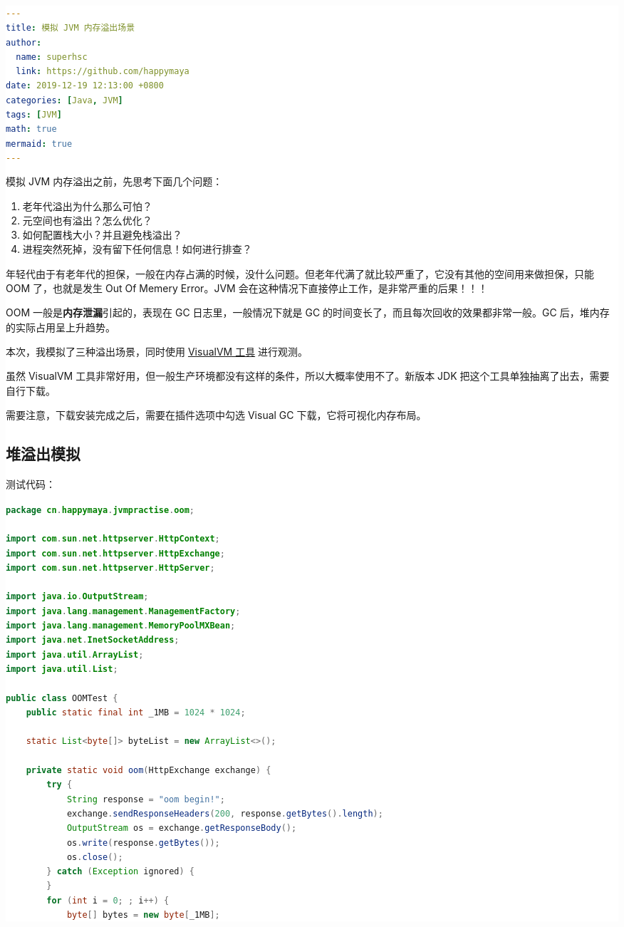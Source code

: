 ```yaml
---
title: 模拟 JVM 内存溢出场景
author:
  name: superhsc
  link: https://github.com/happymaya
date: 2019-12-19 12:13:00 +0800
categories: [Java, JVM]
tags: [JVM]
math: true
mermaid: true
---
```


模拟 JVM 内存溢出之前，先思考下面几个问题：

1. 老年代溢出为什么那么可怕？
2. 元空间也有溢出？怎么优化？
3. 如何配置栈大小？并且避免栈溢出？
4. 进程突然死掉，没有留下任何信息！如何进行排查？

年轻代由于有老年代的担保，一般在内存占满的时候，没什么问题。但老年代满了就比较严重了，它没有其他的空间用来做担保，只能 OOM 了，也就是发生 Out Of Memery Error。JVM 会在这种情况下直接停止工作，是非常严重的后果！！！

OOM 一般是**内存泄漏**引起的，表现在 GC 日志里，一般情况下就是 GC 的时间变长了，而且每次回收的效果都非常一般。GC 后，堆内存的实际占用呈上升趋势。

本次，我模拟了三种溢出场景，同时使用 [VisualVM 工具](https://visualvm.github.io/) 进行观测。


虽然 VisualVM 工具非常好用，但一般生产环境都没有这样的条件，所以大概率使用不了。新版本 JDK 把这个工具单独抽离了出去，需要自行下载。


需要注意，下载安装完成之后，需要在插件选项中勾选 Visual GC 下载，它将可视化内存布局。

## 堆溢出模拟

测试代码：

```java
package cn.happymaya.jvmpractise.oom;

import com.sun.net.httpserver.HttpContext;
import com.sun.net.httpserver.HttpExchange;
import com.sun.net.httpserver.HttpServer;

import java.io.OutputStream;
import java.lang.management.ManagementFactory;
import java.lang.management.MemoryPoolMXBean;
import java.net.InetSocketAddress;
import java.util.ArrayList;
import java.util.List;

public class OOMTest {
	public static final int _1MB = 1024 * 1024;

	static List<byte[]> byteList = new ArrayList<>();

	private static void oom(HttpExchange exchange) {
		try {
			String response = "oom begin!";
			exchange.sendResponseHeaders(200, response.getBytes().length);
			OutputStream os = exchange.getResponseBody();
			os.write(response.getBytes());
			os.close();
		} catch (Exception ignored) {
		}
		for (int i = 0; ; i++) {
			byte[] bytes = new byte[_1MB];
```